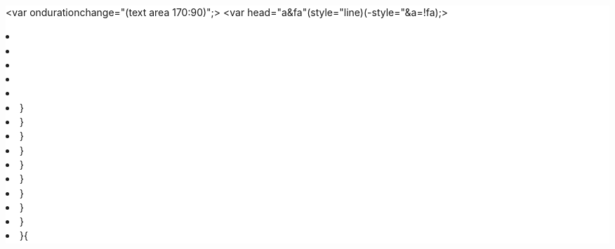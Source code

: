   <var ondurationchange="(text area 170:90)";>
</q>
  <var head="a&fa"(style="line)(-style="&a=!fa);>
  <a>  </a>
<li><a>  </a>
<li><a>  </a>
<li><a>  </a>
<li><a>  </a>
<li><a>  </a>  </a>
<li><a><a>  </a>}
  <fa WBK="lucene UTF-16LE">
  
</fa>
</li>
<li><a>  </a>}
  <fa WBK="lucene UTF-16LE">
  
</fa>
</li>
<li><a>  </a>}
  <fa WBK="lucene UTF-16LE">
  
</fa>
</li>
<li><a>  </a>}
  <fa WBK="lucene UTF-16LE">
  
</fa>
</li>
<li><a>  </a>}
  <fa WBK="lucene UTF-16LE">
  
</fa>
</li>
<li><a>  </a>}
  <fa WBK="lucene UTF-16LE">
  
</fa>
</li>
<li><a>  </a>}
  <fa WBK="lucene UTF-16LE">
  
</fa>
</li>
<li><a>  </a>}
  <fa WBK="lucene UTF-16LE">
  
</fa>
</li>
<li><a>  </a>}
  <fa WBK="lucene UTF-16LE">
  
</fa>
</li>
<li><a>  </a>}{
  <fa WBK="lucene UTF-16LE">
  